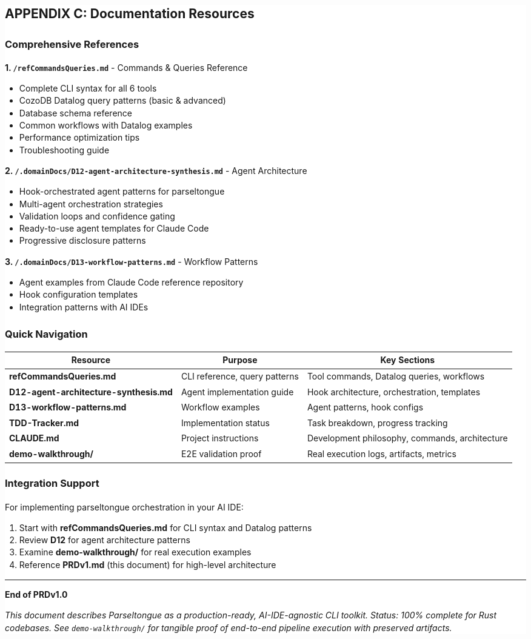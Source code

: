 
## APPENDIX C: Documentation Resources

### Comprehensive References

**1. `/refCommandsQueries.md`** - Commands & Queries Reference
   - Complete CLI syntax for all 6 tools
   - CozoDB Datalog query patterns (basic & advanced)
   - Database schema reference
   - Common workflows with Datalog examples
   - Performance optimization tips
   - Troubleshooting guide

**2. `/.domainDocs/D12-agent-architecture-synthesis.md`** - Agent Architecture
   - Hook-orchestrated agent patterns for parseltongue
   - Multi-agent orchestration strategies
   - Validation loops and confidence gating
   - Ready-to-use agent templates for Claude Code
   - Progressive disclosure patterns

**3. `/.domainDocs/D13-workflow-patterns.md`** - Workflow Patterns
   - Agent examples from Claude Code reference repository
   - Hook configuration templates
   - Integration patterns with AI IDEs

### Quick Navigation

| Resource | Purpose | Key Sections |
|----------|---------|--------------|
| **refCommandsQueries.md** | CLI reference, query patterns | Tool commands, Datalog queries, workflows |
| **D12-agent-architecture-synthesis.md** | Agent implementation guide | Hook architecture, orchestration, templates |
| **D13-workflow-patterns.md** | Workflow examples | Agent patterns, hook configs |
| **TDD-Tracker.md** | Implementation status | Task breakdown, progress tracking |
| **CLAUDE.md** | Project instructions | Development philosophy, commands, architecture |
| **demo-walkthrough/** | E2E validation proof | Real execution logs, artifacts, metrics |

### Integration Support

For implementing parseltongue orchestration in your AI IDE:
1. Start with **refCommandsQueries.md** for CLI syntax and Datalog patterns
2. Review **D12** for agent architecture patterns
3. Examine **demo-walkthrough/** for real execution examples
4. Reference **PRDv1.md** (this document) for high-level architecture

---

**End of PRDv1.0**

*This document describes Parseltongue as a production-ready, AI-IDE-agnostic CLI toolkit. Status: 100% complete for Rust codebases. See `demo-walkthrough/` for tangible proof of end-to-end pipeline execution with preserved artifacts.*
